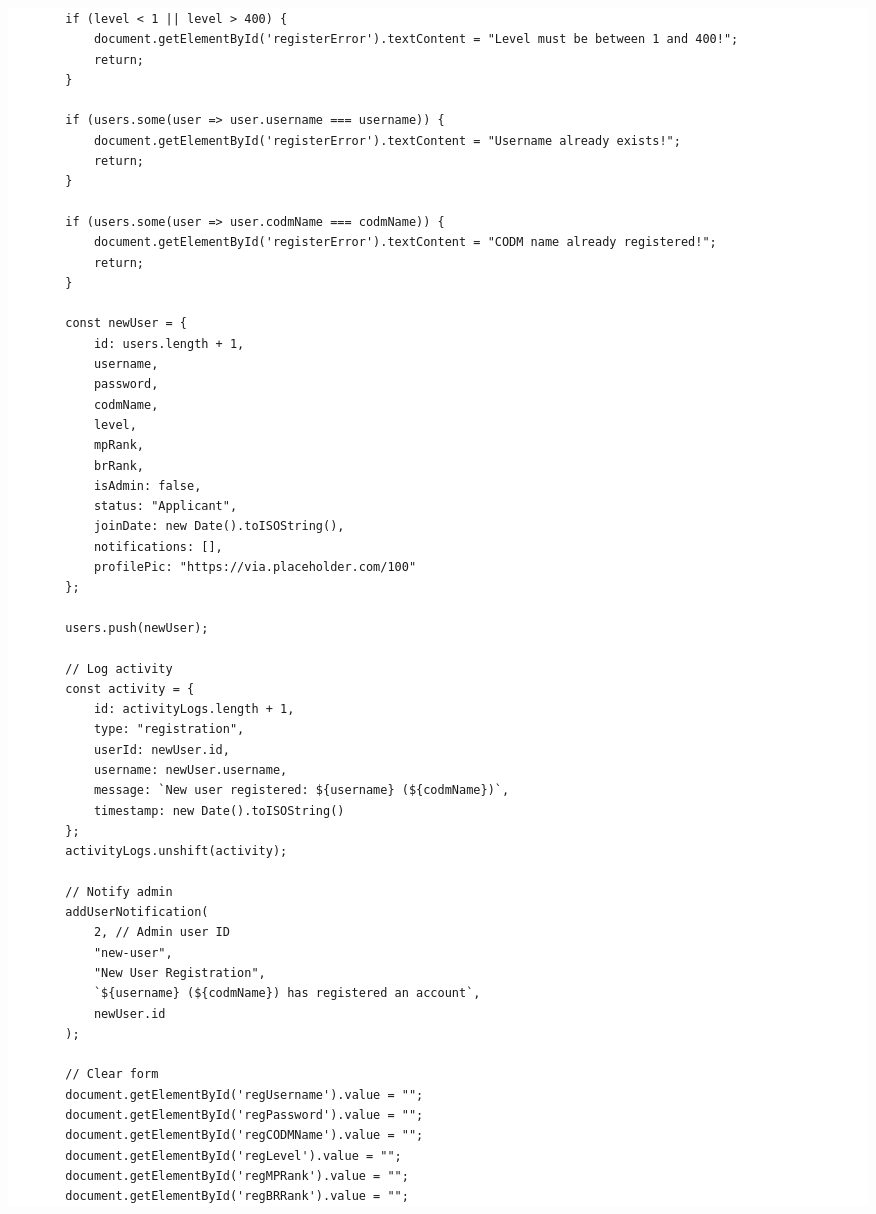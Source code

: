             if (level < 1 || level > 400) {
                document.getElementById('registerError').textContent = "Level must be between 1 and 400!";
                return;
            }
            
            if (users.some(user => user.username === username)) {
                document.getElementById('registerError').textContent = "Username already exists!";
                return;
            }
            
            if (users.some(user => user.codmName === codmName)) {
                document.getElementById('registerError').textContent = "CODM name already registered!";
                return;
            }
            
            const newUser = {
                id: users.length + 1,
                username,
                password,
                codmName,
                level,
                mpRank,
                brRank,
                isAdmin: false,
                status: "Applicant",
                joinDate: new Date().toISOString(),
                notifications: [],
                profilePic: "https://via.placeholder.com/100"
            };
            
            users.push(newUser);
            
            // Log activity
            const activity = {
                id: activityLogs.length + 1,
                type: "registration",
                userId: newUser.id,
                username: newUser.username,
                message: `New user registered: ${username} (${codmName})`,
                timestamp: new Date().toISOString()
            };
            activityLogs.unshift(activity);
            
            // Notify admin
            addUserNotification(
                2, // Admin user ID
                "new-user",
                "New User Registration",
                `${username} (${codmName}) has registered an account`,
                newUser.id
            );
            
            // Clear form
            document.getElementById('regUsername').value = "";
            document.getElementById('regPassword').value = "";
            document.getElementById('regCODMName').value = "";
            document.getElementById('regLevel').value = "";
            document.getElementById('regMPRank').value = "";
            document.getElementById('regBRRank').value = "";
            